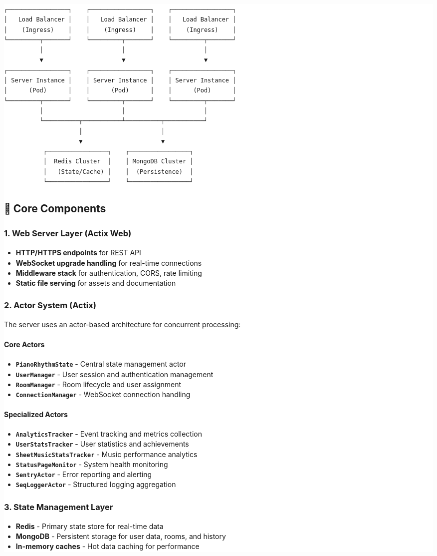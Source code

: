 ```
┌─────────────────┐    ┌─────────────────┐    ┌─────────────────┐
│   Load Balancer │    │   Load Balancer │    │   Load Balancer │
│    (Ingress)    │    │    (Ingress)    │    │    (Ingress)    │
└─────────┬───────┘    └─────────┬───────┘    └─────────┬───────┘
          │                      │                      │
          ▼                      ▼                      ▼
┌─────────────────┐    ┌─────────────────┐    ┌─────────────────┐
│ Server Instance │    │ Server Instance │    │ Server Instance │
│      (Pod)      │    │      (Pod)      │    │      (Pod)      │
└─────────┬───────┘    └─────────┬───────┘    └─────────┬───────┘
          │                      │                      │
          └──────────┬───────────┴──────────┬───────────┘
                     │                      │
                     ▼                      ▼
           ┌─────────────────┐    ┌─────────────────┐
           │  Redis Cluster  │    │ MongoDB Cluster │
           │   (State/Cache) │    │  (Persistence)  │
           └─────────────────┘    └─────────────────┘
```

## 🔧 Core Components

### 1. Web Server Layer (Actix Web)
- **HTTP/HTTPS endpoints** for REST API
- **WebSocket upgrade handling** for real-time connections
- **Middleware stack** for authentication, CORS, rate limiting
- **Static file serving** for assets and documentation

### 2. Actor System (Actix)
The server uses an actor-based architecture for concurrent processing:

#### Core Actors
- **`PianoRhythmState`** - Central state management actor
- **`UserManager`** - User session and authentication management
- **`RoomManager`** - Room lifecycle and user assignment
- **`ConnectionManager`** - WebSocket connection handling

#### Specialized Actors
- **`AnalyticsTracker`** - Event tracking and metrics collection
- **`UserStatsTracker`** - User statistics and achievements
- **`SheetMusicStatsTracker`** - Music performance analytics
- **`StatusPageMonitor`** - System health monitoring
- **`SentryActor`** - Error reporting and alerting
- **`SeqLoggerActor`** - Structured logging aggregation

### 3. State Management Layer
- **Redis** - Primary state store for real-time data
- **MongoDB** - Persistent storage for user data, rooms, and history
- **In-memory caches** - Hot data caching for performance
